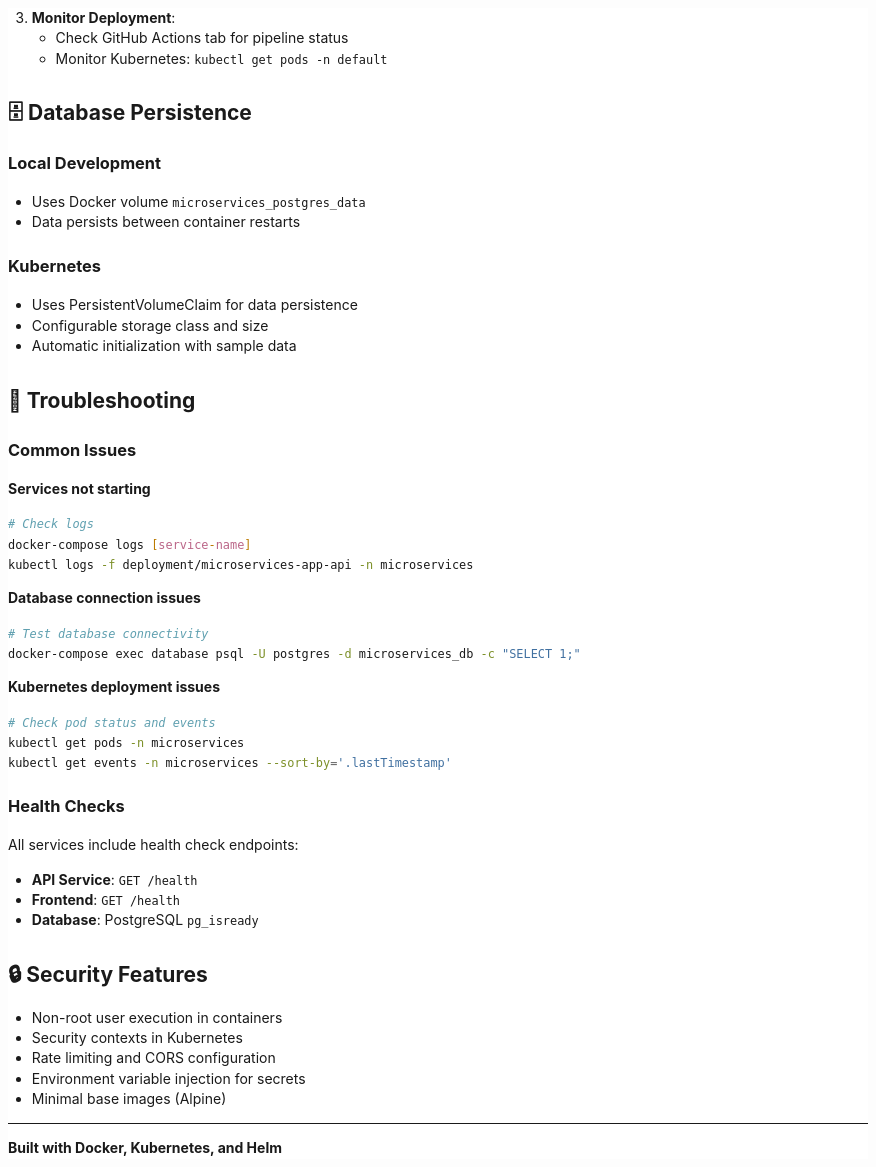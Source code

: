 3. **Monitor Deployment**:
   - Check GitHub Actions tab for pipeline status
   - Monitor Kubernetes: `kubectl get pods -n default`

## 🗄️ Database Persistence

### Local Development
- Uses Docker volume `microservices_postgres_data`
- Data persists between container restarts

### Kubernetes
- Uses PersistentVolumeClaim for data persistence
- Configurable storage class and size
- Automatic initialization with sample data

## 🔧 Troubleshooting

### Common Issues

**Services not starting**
```bash
# Check logs
docker-compose logs [service-name]
kubectl logs -f deployment/microservices-app-api -n microservices
```

**Database connection issues**
```bash
# Test database connectivity
docker-compose exec database psql -U postgres -d microservices_db -c "SELECT 1;"
```

**Kubernetes deployment issues**
```bash
# Check pod status and events
kubectl get pods -n microservices
kubectl get events -n microservices --sort-by='.lastTimestamp'
```

### Health Checks

All services include health check endpoints:
- **API Service**: `GET /health`
- **Frontend**: `GET /health`
- **Database**: PostgreSQL `pg_isready`

## 🔒 Security Features

- Non-root user execution in containers
- Security contexts in Kubernetes
- Rate limiting and CORS configuration
- Environment variable injection for secrets
- Minimal base images (Alpine)

---

**Built with Docker, Kubernetes, and Helm**